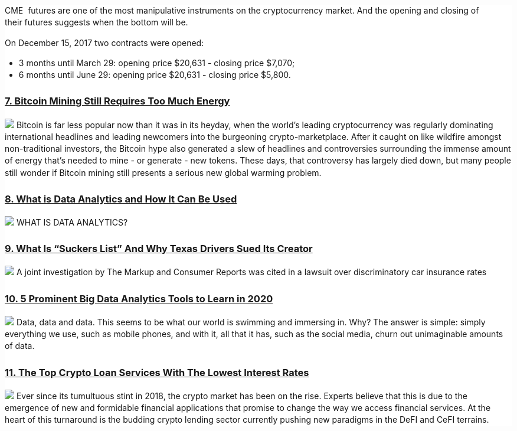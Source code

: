 CME  futures are one of the most manipulative instruments on the cryptocurrency market. And the opening and closing of their futures suggests when the bottom will be. 

On December 15, 2017 two contracts were opened:
- 3 months until March 29: opening price $20,631 - closing price $7,070; 
- 6 months until June 29: opening price $20,631 - closing price $5,800.

### [7. Bitcoin Mining Still Requires Too Much Energy ](https://hackernoon.com/bitcoin-mining-still-requires-too-much-energy-ia3q3ya4)
![](https://firebasestorage.googleapis.com/v0/b/hackernoon-app.appspot.com/o/images%2FYACTGHRyNTaRgPZbpH4vuwh5HnM2-zwh2552.jpeg?alt=media&token=c571725e-b5b8-4544-ab6d-d9da18fb9a59)
Bitcoin is far less popular now than it was in its heyday, when the world’s leading cryptocurrency was regularly dominating international headlines and leading newcomers into the burgeoning crypto-marketplace. After it caught on like wildfire amongst non-traditional investors, the Bitcoin hype also generated a slew of headlines and controversies surrounding the immense amount of energy that’s needed to mine - or generate - new tokens. These days, that controversy has largely died down, but many people still wonder if Bitcoin mining still presents a serious new global warming problem.

### [8. What is Data Analytics and How It Can  Be Used](https://hackernoon.com/what-is-data-analytics-and-its-uses-3jp32c1)
![](https://images.unsplash.com/photo-1484253292651-6e940b0a0e26?ixlib=rb-1.2.1&q=80&fm=jpg&crop=entropy&cs=tinysrgb&w=1080&fit=max&ixid=eyJhcHBfaWQiOjEwMDk2Mn0)
WHAT IS DATA ANALYTICS?

### [9. What Is “Suckers List” And Why Texas Drivers Sued Its Creator](https://hackernoon.com/what-is-suckers-list-and-why-texas-drivers-sued-its-creator-l81i35ao)
![](https://cdn.hackernoon.com/images/3nhao37bBEfHA9RTQ0WNVWfXPD02-igl35yi.jpeg)
A joint investigation by The Markup and Consumer Reports was cited in a lawsuit over discriminatory car insurance rates

### [10. 5 Prominent Big Data Analytics Tools to Learn in 2020](https://hackernoon.com/5-prominent-big-data-analytics-tools-to-learn-in-2019-hfs2g22)
![](https://cdn.hackernoon.com/drafts/4a1qt2guc.png)
Data, data and data. This seems to be what our world is swimming and immersing in. Why? The answer is simple: simply everything we use, such as mobile phones, and with it, all that it has, such as the social media, churn out unimaginable amounts of data.

### [11. The Top Crypto Loan Services With The Lowest Interest Rates](https://hackernoon.com/the-top-crypto-loan-services-with-the-lowest-interest-rates-zlg3wln)
![](https://firebasestorage.googleapis.com/v0/b/hackernoon-app.appspot.com/o/images%2F0dJ7mhz3gBbEmqnDEunv1yDcaGB2-gb64zcy.jpeg?alt=media&token=5898dee8-a997-45df-a293-86873b74d5b4)
Ever since its tumultuous stint in 2018, the crypto market has been on the rise. Experts believe that this is due to the emergence of new and formidable financial applications that promise to change the way we access financial services. At the heart of this turnaround is the budding crypto lending sector currently pushing new paradigms in the DeFI and CeFI terrains.

